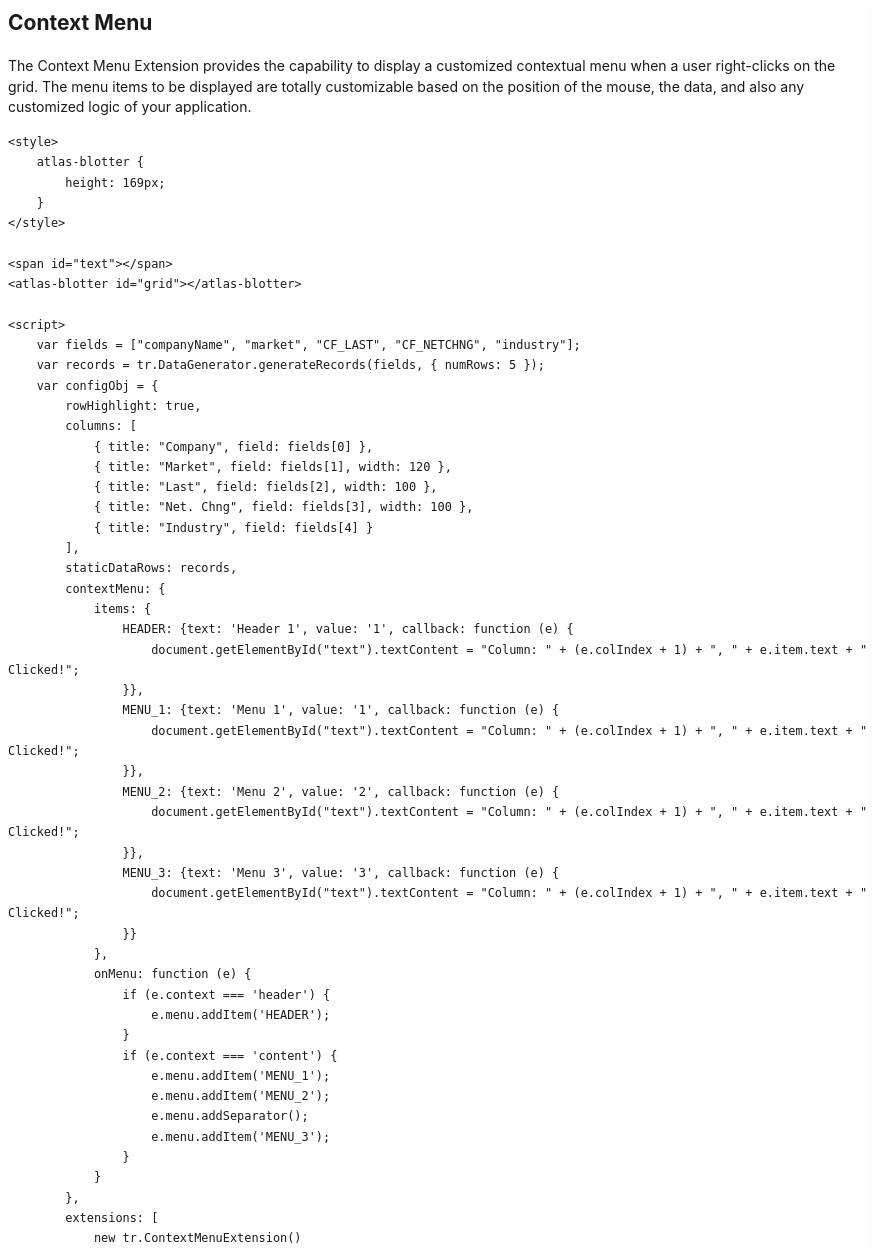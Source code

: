 <link rel="stylesheet" href="../resources/styles/elf-template.css">

## Context Menu

The Context Menu Extension provides the capability to display a customized contextual menu when a user right-clicks on the grid. The menu items to be displayed are totally customizable based on the position of the mouse, the data, and also any customized logic of your application.

```live
<style>
	atlas-blotter {
		height: 169px;
	}
</style>

<span id="text"></span>
<atlas-blotter id="grid"></atlas-blotter>

<script>
	var fields = ["companyName", "market", "CF_LAST", "CF_NETCHNG", "industry"];
	var records = tr.DataGenerator.generateRecords(fields, { numRows: 5 });
	var configObj = {
		rowHighlight: true,
		columns: [
			{ title: "Company", field: fields[0] },
			{ title: "Market", field: fields[1], width: 120 },
			{ title: "Last", field: fields[2], width: 100 },
			{ title: "Net. Chng", field: fields[3], width: 100 },
			{ title: "Industry", field: fields[4] }
		],
		staticDataRows: records,
		contextMenu: {
			items: {
				HEADER: {text: 'Header 1', value: '1', callback: function (e) {
					document.getElementById("text").textContent = "Column: " + (e.colIndex + 1) + ", " + e.item.text + " Clicked!";
				}},
				MENU_1: {text: 'Menu 1', value: '1', callback: function (e) {
					document.getElementById("text").textContent = "Column: " + (e.colIndex + 1) + ", " + e.item.text + " Clicked!";
				}},
				MENU_2: {text: 'Menu 2', value: '2', callback: function (e) {
					document.getElementById("text").textContent = "Column: " + (e.colIndex + 1) + ", " + e.item.text + " Clicked!";
				}},
				MENU_3: {text: 'Menu 3', value: '3', callback: function (e) {
					document.getElementById("text").textContent = "Column: " + (e.colIndex + 1) + ", " + e.item.text + " Clicked!";
				}}
			},
			onMenu: function (e) {
				if (e.context === 'header') {
					e.menu.addItem('HEADER');
				}
				if (e.context === 'content') {
					e.menu.addItem('MENU_1');
					e.menu.addItem('MENU_2');
					e.menu.addSeparator();
					e.menu.addItem('MENU_3');
				}
			}
		},
		extensions: [
			new tr.ContextMenuExtension()
```